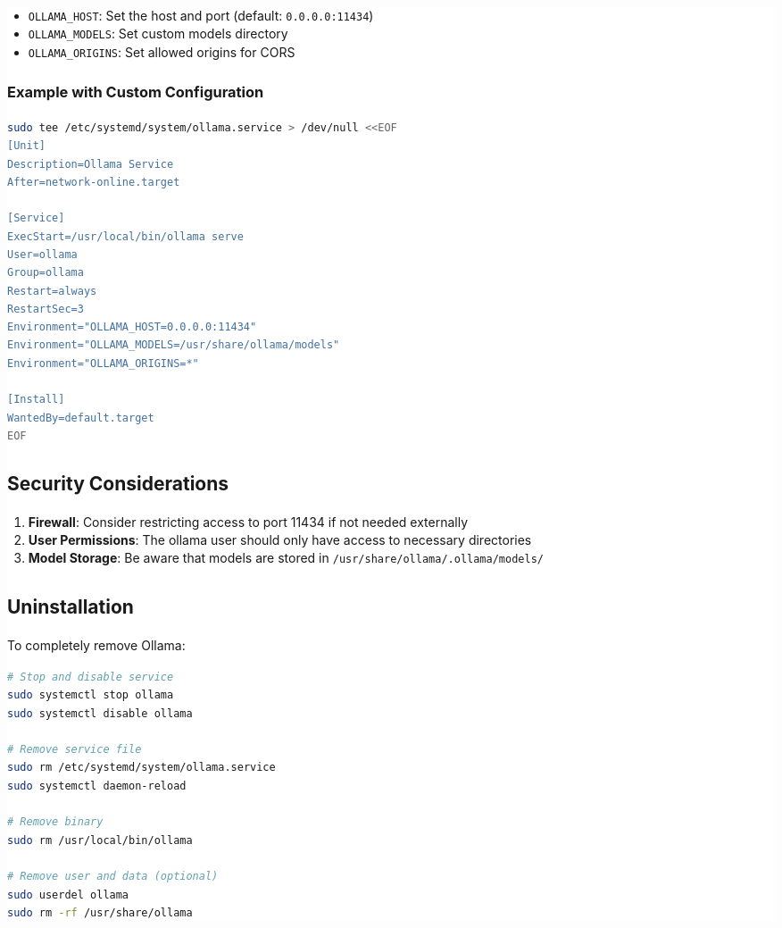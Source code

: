 - `OLLAMA_HOST`: Set the host and port (default: `0.0.0.0:11434`)
- `OLLAMA_MODELS`: Set custom models directory
- `OLLAMA_ORIGINS`: Set allowed origins for CORS

### Example with Custom Configuration
```bash
sudo tee /etc/systemd/system/ollama.service > /dev/null <<EOF
[Unit]
Description=Ollama Service
After=network-online.target

[Service]
ExecStart=/usr/local/bin/ollama serve
User=ollama
Group=ollama
Restart=always
RestartSec=3
Environment="OLLAMA_HOST=0.0.0.0:11434"
Environment="OLLAMA_MODELS=/usr/share/ollama/models"
Environment="OLLAMA_ORIGINS=*"

[Install]
WantedBy=default.target
EOF
```

## Security Considerations

1. **Firewall**: Consider restricting access to port 11434 if not needed externally
2. **User Permissions**: The ollama user should only have access to necessary directories
3. **Model Storage**: Be aware that models are stored in `/usr/share/ollama/.ollama/models/`

## Uninstallation

To completely remove Ollama:

```bash
# Stop and disable service
sudo systemctl stop ollama
sudo systemctl disable ollama

# Remove service file
sudo rm /etc/systemd/system/ollama.service
sudo systemctl daemon-reload

# Remove binary
sudo rm /usr/local/bin/ollama

# Remove user and data (optional)
sudo userdel ollama
sudo rm -rf /usr/share/ollama
```
